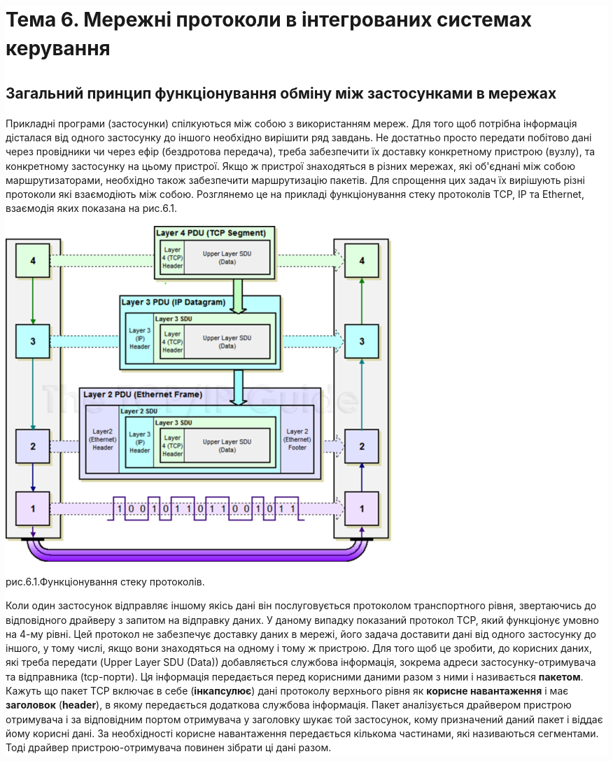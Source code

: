 # Тема 6. Мережні протоколи в інтегрованих системах керування

## Загальний принцип функціонування обміну між застосунками в мережах

Прикладні програми (застосунки) спілкуються між собою з використанням мереж. Для того щоб потрібна інформація дісталася від одного застосунку до іншого необхідно вирішити ряд завдань. Не достатньо просто передати побітово дані через провідники чи через ефір (бездротова передача), треба забезпечити їх доставку конкретному пристрою (вузлу), та конкретному застосунку на цьому пристрої. Якщо ж пристрої знаходяться в різних мережах, які об'єднані між  собою маршрутизаторами, необхідно також забезпечити маршрутизацію пакетів. Для спрощення цих задач їх вирішують різні протоколи які взаємодіють між собою. Розглянемо це на прикладі функціонування стеку протоколів TCP, IP та Ethernet, взаємодія яких показана на рис.6.1. 

![](tcpudpmedia/nets.png)

рис.6.1.Функціонування стеку протоколів.

Коли один застосунок відправляє іншому якісь дані він послуговується протоколом транспортного рівня, звертаючись до відповідного драйверу з запитом на відправку даних. У даному випадку показаний протокол TCP, який функціонує умовно на 4-му рівні. Цей протокол не забезпечує доставку даних в мережі, його задача доставити дані від одного застосунку до іншого, у тому числі, якщо вони знаходяться на одному і тому ж пристрою. Для того щоб це зробити, до корисних даних, які треба передати (Upper Layer SDU (Data)) добавляється службова інформація, зокрема адреси застосунку-отримувача та відправника (tcp-порти). Ця інформація передається перед корисними даними разом з ними і називається **пакетом**. Кажуть що пакет TCP включає в себе (**інкапсулює**) дані протоколу верхнього рівня як **корисне навантаження** і має **заголовок** (**header**), в якому передається додаткова службова інформація. Пакет аналізується драйвером пристрою отримувача і за відповідним портом отримувача у заголовку шукає той застосунок, кому призначений даний пакет і віддає йому корисні дані. За необхідності корисне навантаження передається кількома частинами, які називаються сегментами. Тоді драйвер пристрою-отримувача повинен зібрати ці дані разом.
